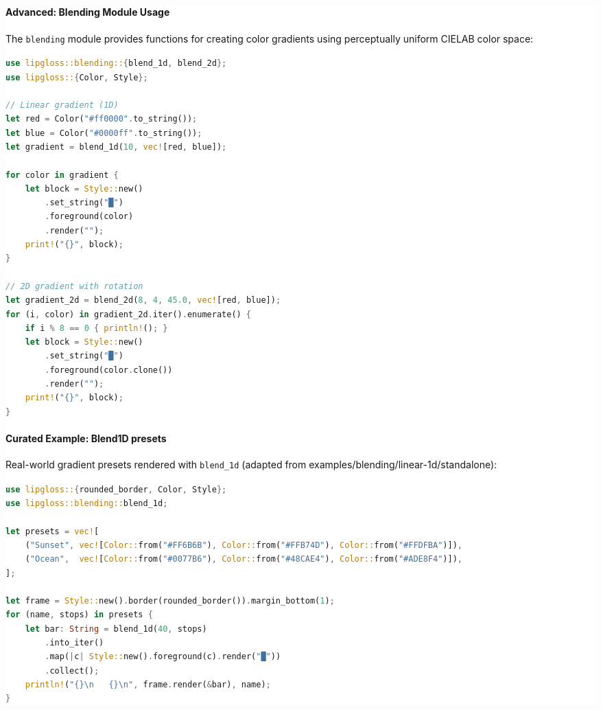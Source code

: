 #### Advanced: Blending Module Usage

The `blending` module provides functions for creating color gradients using perceptually uniform CIELAB color space:

```rust
use lipgloss::blending::{blend_1d, blend_2d};
use lipgloss::{Color, Style};

// Linear gradient (1D)
let red = Color("#ff0000".to_string());
let blue = Color("#0000ff".to_string());
let gradient = blend_1d(10, vec![red, blue]);

for color in gradient {
    let block = Style::new()
        .set_string("█")
        .foreground(color)
        .render("");
    print!("{}", block);
}

// 2D gradient with rotation
let gradient_2d = blend_2d(8, 4, 45.0, vec![red, blue]);
for (i, color) in gradient_2d.iter().enumerate() {
    if i % 8 == 0 { println!(); }
    let block = Style::new()
        .set_string("█")
        .foreground(color.clone())
        .render("");
    print!("{}", block);
}
```

#### Curated Example: Blend1D presets

Real-world gradient presets rendered with `blend_1d` (adapted from examples/blending/linear-1d/standalone):

```rust
use lipgloss::{rounded_border, Color, Style};
use lipgloss::blending::blend_1d;

let presets = vec![
    ("Sunset", vec![Color::from("#FF6B6B"), Color::from("#FFB74D"), Color::from("#FFDFBA")]),
    ("Ocean",  vec![Color::from("#0077B6"), Color::from("#48CAE4"), Color::from("#ADE8F4")]),
];

let frame = Style::new().border(rounded_border()).margin_bottom(1);
for (name, stops) in presets {
    let bar: String = blend_1d(40, stops)
        .into_iter()
        .map(|c| Style::new().foreground(c).render("█"))
        .collect();
    println!("{}\n   {}\n", frame.render(&bar), name);
}
```
